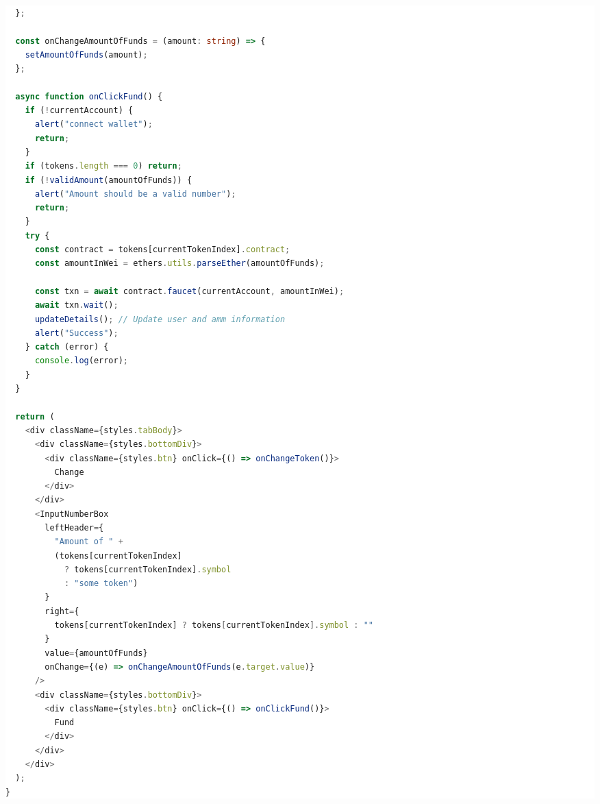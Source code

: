 ```ts
  };

  const onChangeAmountOfFunds = (amount: string) => {
    setAmountOfFunds(amount);
  };

  async function onClickFund() {
    if (!currentAccount) {
      alert("connect wallet");
      return;
    }
    if (tokens.length === 0) return;
    if (!validAmount(amountOfFunds)) {
      alert("Amount should be a valid number");
      return;
    }
    try {
      const contract = tokens[currentTokenIndex].contract;
      const amountInWei = ethers.utils.parseEther(amountOfFunds);

      const txn = await contract.faucet(currentAccount, amountInWei);
      await txn.wait();
      updateDetails(); // Update user and amm information
      alert("Success");
    } catch (error) {
      console.log(error);
    }
  }

  return (
    <div className={styles.tabBody}>
      <div className={styles.bottomDiv}>
        <div className={styles.btn} onClick={() => onChangeToken()}>
          Change
        </div>
      </div>
      <InputNumberBox
        leftHeader={
          "Amount of " +
          (tokens[currentTokenIndex]
            ? tokens[currentTokenIndex].symbol
            : "some token")
        }
        right={
          tokens[currentTokenIndex] ? tokens[currentTokenIndex].symbol : ""
        }
        value={amountOfFunds}
        onChange={(e) => onChangeAmountOfFunds(e.target.value)}
      />
      <div className={styles.bottomDiv}>
        <div className={styles.btn} onClick={() => onClickFund()}>
          Fund
        </div>
      </div>
    </div>
  );
}
```
